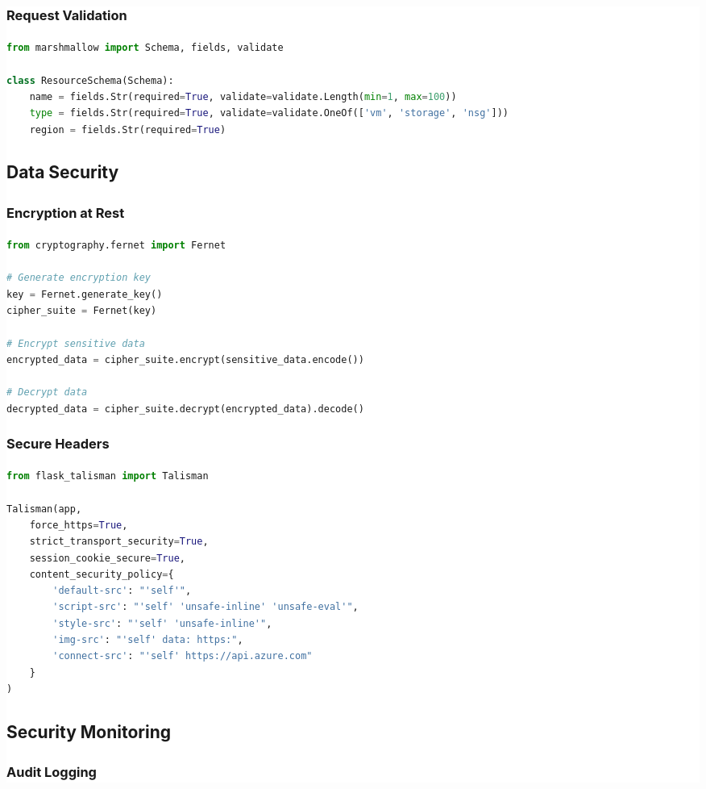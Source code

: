 ### Request Validation

```python
from marshmallow import Schema, fields, validate

class ResourceSchema(Schema):
    name = fields.Str(required=True, validate=validate.Length(min=1, max=100))
    type = fields.Str(required=True, validate=validate.OneOf(['vm', 'storage', 'nsg']))
    region = fields.Str(required=True)
```

## Data Security

### Encryption at Rest

```python
from cryptography.fernet import Fernet

# Generate encryption key
key = Fernet.generate_key()
cipher_suite = Fernet(key)

# Encrypt sensitive data
encrypted_data = cipher_suite.encrypt(sensitive_data.encode())

# Decrypt data
decrypted_data = cipher_suite.decrypt(encrypted_data).decode()
```

### Secure Headers

```python
from flask_talisman import Talisman

Talisman(app,
    force_https=True,
    strict_transport_security=True,
    session_cookie_secure=True,
    content_security_policy={
        'default-src': "'self'",
        'script-src': "'self' 'unsafe-inline' 'unsafe-eval'",
        'style-src': "'self' 'unsafe-inline'",
        'img-src': "'self' data: https:",
        'connect-src': "'self' https://api.azure.com"
    }
)
```

## Security Monitoring

### Audit Logging
